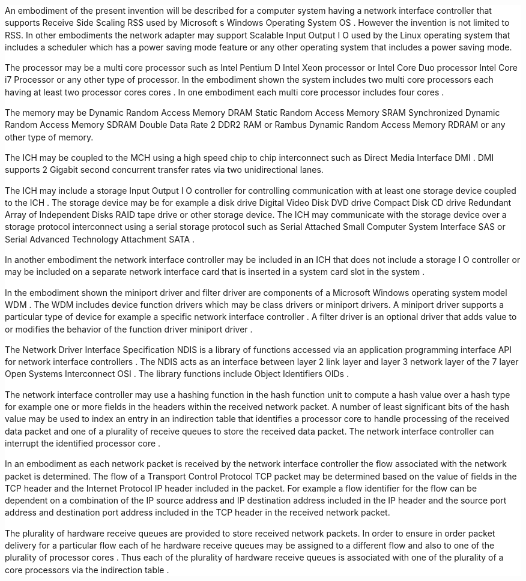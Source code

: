 An embodiment of the present invention will be described for a computer system having a network interface controller that supports Receive Side Scaling RSS used by Microsoft s Windows Operating System OS . However the invention is not limited to RSS. In other embodiments the network adapter may support Scalable Input Output I O used by the Linux operating system that includes a scheduler which has a power saving mode feature or any other operating system that includes a power saving mode.

The processor may be a multi core processor such as Intel Pentium D Intel Xeon processor or Intel Core Duo processor Intel Core i7 Processor or any other type of processor. In the embodiment shown the system includes two multi core processors each having at least two processor cores cores . In one embodiment each multi core processor includes four cores .

The memory may be Dynamic Random Access Memory DRAM Static Random Access Memory SRAM Synchronized Dynamic Random Access Memory SDRAM Double Data Rate 2 DDR2 RAM or Rambus Dynamic Random Access Memory RDRAM or any other type of memory.

The ICH may be coupled to the MCH using a high speed chip to chip interconnect such as Direct Media Interface DMI . DMI supports 2 Gigabit second concurrent transfer rates via two unidirectional lanes.

The ICH may include a storage Input Output I O controller for controlling communication with at least one storage device coupled to the ICH . The storage device may be for example a disk drive Digital Video Disk DVD drive Compact Disk CD drive Redundant Array of Independent Disks RAID tape drive or other storage device. The ICH may communicate with the storage device over a storage protocol interconnect using a serial storage protocol such as Serial Attached Small Computer System Interface SAS or Serial Advanced Technology Attachment SATA .

In another embodiment the network interface controller may be included in an ICH that does not include a storage I O controller or may be included on a separate network interface card that is inserted in a system card slot in the system .

In the embodiment shown the miniport driver and filter driver are components of a Microsoft Windows operating system model WDM . The WDM includes device function drivers which may be class drivers or miniport drivers. A miniport driver supports a particular type of device for example a specific network interface controller . A filter driver is an optional driver that adds value to or modifies the behavior of the function driver miniport driver .

The Network Driver Interface Specification NDIS is a library of functions accessed via an application programming interface API for network interface controllers . The NDIS acts as an interface between layer 2 link layer and layer 3 network layer of the 7 layer Open Systems Interconnect OSI . The library functions include Object Identifiers OIDs .

The network interface controller may use a hashing function in the hash function unit to compute a hash value over a hash type for example one or more fields in the headers within the received network packet. A number of least significant bits of the hash value may be used to index an entry in an indirection table that identifies a processor core to handle processing of the received data packet and one of a plurality of receive queues to store the received data packet. The network interface controller can interrupt the identified processor core .

In an embodiment as each network packet is received by the network interface controller the flow associated with the network packet is determined. The flow of a Transport Control Protocol TCP packet may be determined based on the value of fields in the TCP header and the Internet Protocol IP header included in the packet. For example a flow identifier for the flow can be dependent on a combination of the IP source address and IP destination address included in the IP header and the source port address and destination port address included in the TCP header in the received network packet.

The plurality of hardware receive queues are provided to store received network packets. In order to ensure in order packet delivery for a particular flow each of he hardware receive queues may be assigned to a different flow and also to one of the plurality of processor cores . Thus each of the plurality of hardware receive queues is associated with one of the plurality of a core processors via the indirection table .
